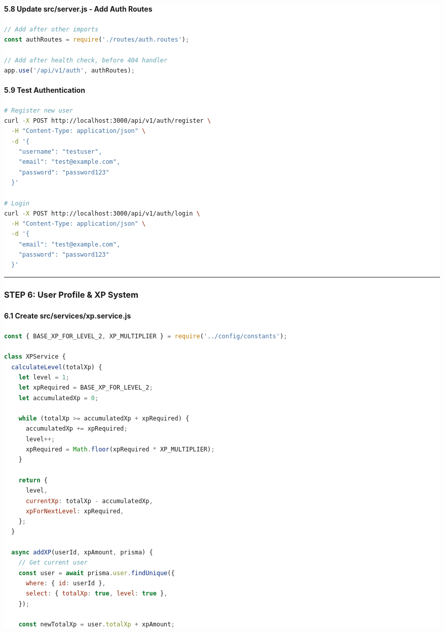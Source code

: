 #### 5.8 Update src/server.js - Add Auth Routes
```javascript
// Add after other imports
const authRoutes = require('./routes/auth.routes');

// Add after health check, before 404 handler
app.use('/api/v1/auth', authRoutes);
```

#### 5.9 Test Authentication
```bash
# Register new user
curl -X POST http://localhost:3000/api/v1/auth/register \
  -H "Content-Type: application/json" \
  -d '{
    "username": "testuser",
    "email": "test@example.com",
    "password": "password123"
  }'

# Login
curl -X POST http://localhost:3000/api/v1/auth/login \
  -H "Content-Type: application/json" \
  -d '{
    "email": "test@example.com",
    "password": "password123"
  }'
```

---

### STEP 6: User Profile & XP System

#### 6.1 Create src/services/xp.service.js
```javascript
const { BASE_XP_FOR_LEVEL_2, XP_MULTIPLIER } = require('../config/constants');

class XPService {
  calculateLevel(totalXp) {
    let level = 1;
    let xpRequired = BASE_XP_FOR_LEVEL_2;
    let accumulatedXp = 0;

    while (totalXp >= accumulatedXp + xpRequired) {
      accumulatedXp += xpRequired;
      level++;
      xpRequired = Math.floor(xpRequired * XP_MULTIPLIER);
    }

    return {
      level,
      currentXp: totalXp - accumulatedXp,
      xpForNextLevel: xpRequired,
    };
  }

  async addXP(userId, xpAmount, prisma) {
    // Get current user
    const user = await prisma.user.findUnique({
      where: { id: userId },
      select: { totalXp: true, level: true },
    });

    const newTotalXp = user.totalXp + xpAmount;
```